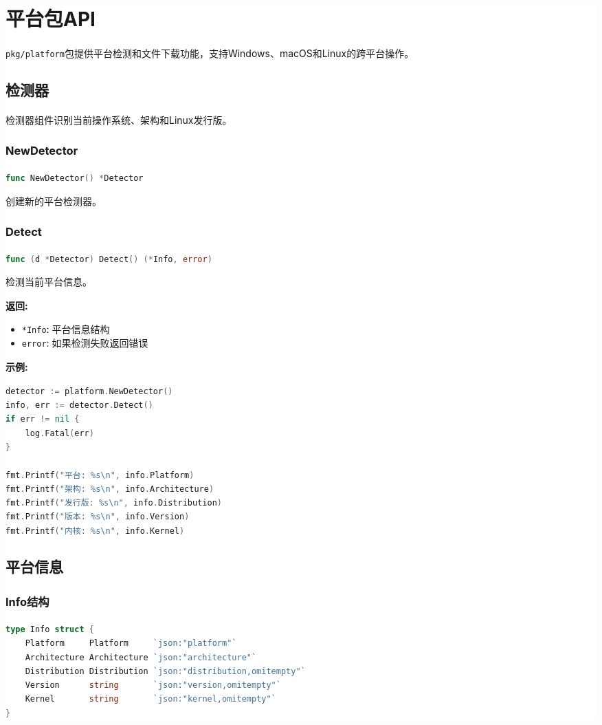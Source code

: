 # 平台包API

`pkg/platform`包提供平台检测和文件下载功能，支持Windows、macOS和Linux的跨平台操作。

## 检测器

检测器组件识别当前操作系统、架构和Linux发行版。

### NewDetector

```go
func NewDetector() *Detector
```

创建新的平台检测器。

### Detect

```go
func (d *Detector) Detect() (*Info, error)
```

检测当前平台信息。

**返回:**
- `*Info`: 平台信息结构
- `error`: 如果检测失败返回错误

**示例:**
```go
detector := platform.NewDetector()
info, err := detector.Detect()
if err != nil {
    log.Fatal(err)
}

fmt.Printf("平台: %s\n", info.Platform)
fmt.Printf("架构: %s\n", info.Architecture)
fmt.Printf("发行版: %s\n", info.Distribution)
fmt.Printf("版本: %s\n", info.Version)
fmt.Printf("内核: %s\n", info.Kernel)
```

## 平台信息

### Info结构

```go
type Info struct {
    Platform     Platform     `json:"platform"`
    Architecture Architecture `json:"architecture"`
    Distribution Distribution `json:"distribution,omitempty"`
    Version      string       `json:"version,omitempty"`
    Kernel       string       `json:"kernel,omitempty"`
}
```
